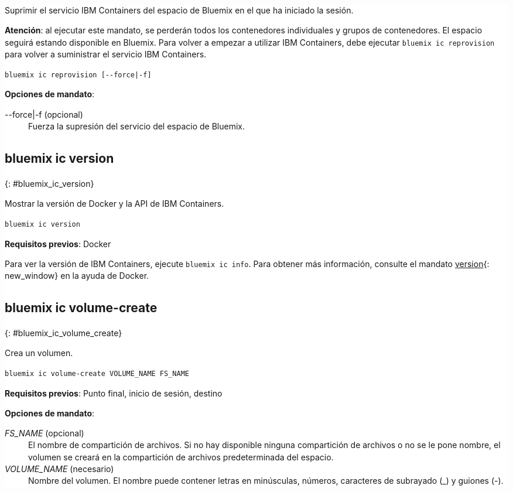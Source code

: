 Suprimir el servicio IBM Containers del espacio de Bluemix en el que ha iniciado la sesión.

<strong>Atención</strong>: al ejecutar este mandato, se perderán todos los contenedores individuales y grupos de contenedores. El espacio seguirá estando disponible en Bluemix. Para volver a empezar a utilizar IBM Containers, debe ejecutar `bluemix ic reprovision` para volver a suministrar el servicio IBM Containers.

```
bluemix ic reprovision [--force|-f]
```
<strong>Opciones de mandato</strong>:

<dl>
   <dt>--force|-f (opcional)</dt>
   <dd>Fuerza la supresión del servicio del espacio de Bluemix.</dd>
 </dl>


## bluemix ic version
{: #bluemix_ic_version}

Mostrar la versión de Docker y la API de IBM Containers.

```
bluemix ic version
```

<strong>Requisitos previos</strong>: Docker

Para ver la versión de IBM Containers, ejecute `bluemix ic info`. Para obtener más información, consulte el mandato [version](https://docs.docker.com/engine/reference/commandline/version/){: new_window} en la ayuda de Docker.


## bluemix ic volume-create
{: #bluemix_ic_volume_create}

Crea un volumen.

```
bluemix ic volume-create VOLUME_NAME FS_NAME
```

<strong>Requisitos previos</strong>:  Punto final, inicio de sesión, destino

<strong>Opciones de mandato</strong>:

   <dl>
   <dt><i>FS_NAME</i> (opcional)</dt>
   <dd>El nombre de compartición de archivos. Si no hay disponible ninguna compartición de archivos o no se le pone nombre, el volumen se creará en la compartición de archivos predeterminada del espacio.</dd>
   <dt><i>VOLUME_NAME</i> (necesario)</dt>
   <dd>Nombre del volumen. El nombre puede contener letras en minúsculas, números, caracteres de subrayado
(_) y guiones (-).</dd>
   </dl>
